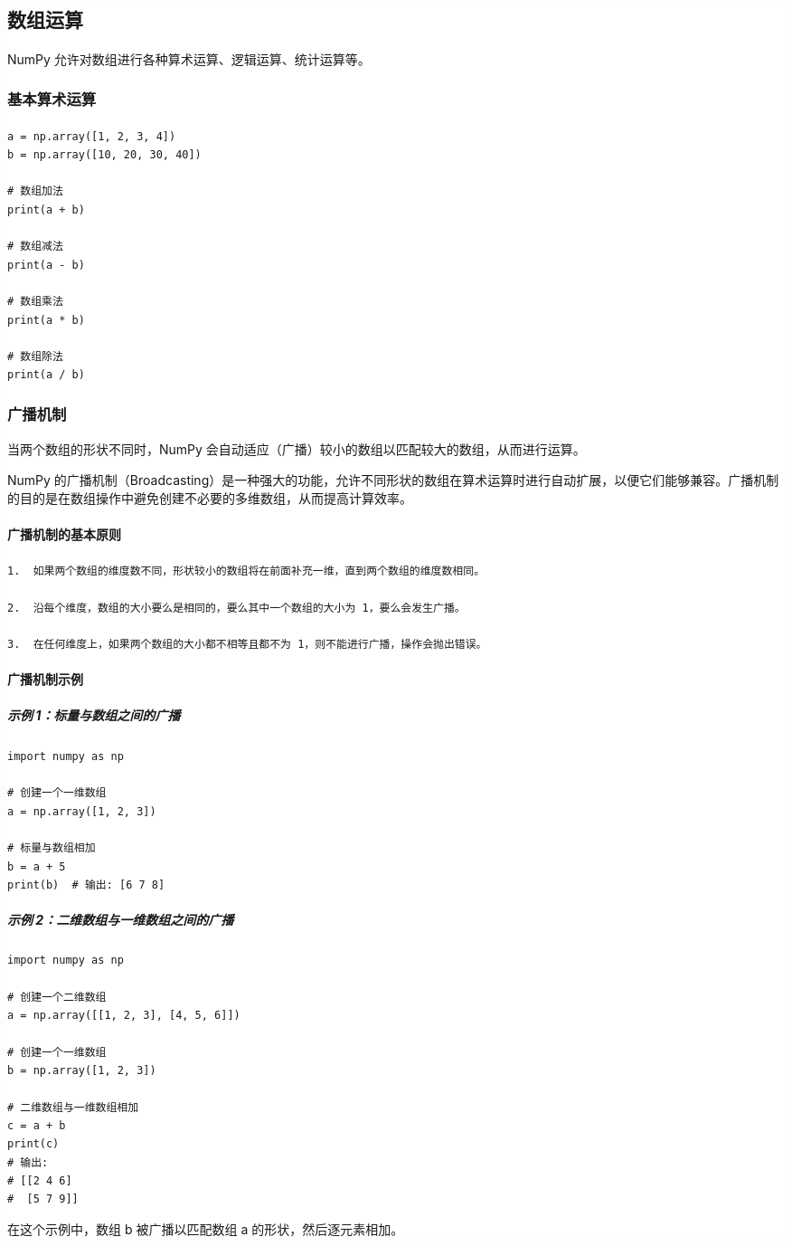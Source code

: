 ## 数组运算
NumPy 允许对数组进行各种算术运算、逻辑运算、统计运算等。
### 基本算术运算
```
a = np.array([1, 2, 3, 4])
b = np.array([10, 20, 30, 40])

# 数组加法
print(a + b)

# 数组减法
print(a - b)

# 数组乘法
print(a * b)

# 数组除法
print(a / b)
```

### 广播机制
当两个数组的形状不同时，NumPy 会自动适应（广播）较小的数组以匹配较大的数组，从而进行运算。

NumPy 的广播机制（Broadcasting）是一种强大的功能，允许不同形状的数组在算术运算时进行自动扩展，以便它们能够兼容。广播机制的目的是在数组操作中避免创建不必要的多维数组，从而提高计算效率。

#### 广播机制的基本原则
	1.	如果两个数组的维度数不同，形状较小的数组将在前面补充一维，直到两个数组的维度数相同。

	2.	沿每个维度，数组的大小要么是相同的，要么其中一个数组的大小为 1，要么会发生广播。

	3.	在任何维度上，如果两个数组的大小都不相等且都不为 1，则不能进行广播，操作会抛出错误。

#### 广播机制示例
##### 示例 1：标量与数组之间的广播
```
import numpy as np

# 创建一个一维数组
a = np.array([1, 2, 3])

# 标量与数组相加
b = a + 5
print(b)  # 输出: [6 7 8]
```

##### 示例 2：二维数组与一维数组之间的广播
```
import numpy as np

# 创建一个二维数组
a = np.array([[1, 2, 3], [4, 5, 6]])

# 创建一个一维数组
b = np.array([1, 2, 3])

# 二维数组与一维数组相加
c = a + b
print(c)
# 输出:
# [[2 4 6]
#  [5 7 9]]
```
在这个示例中，数组 b 被广播以匹配数组 a 的形状，然后逐元素相加。